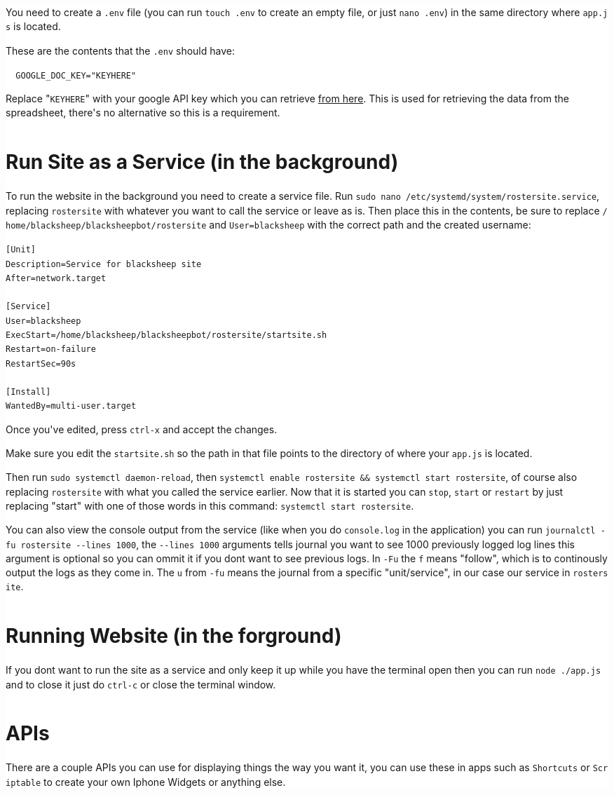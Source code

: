 You need to create a `.env` file (you can run `touch .env` to create an empty file, or just `nano .env`) in the same directory where `app.js` is located.

These are the contents that the `.env` should have:
```env
  GOOGLE_DOC_KEY="KEYHERE"
```
Replace "`KEYHERE`" with your google API key which you can retrieve [from here](https://console.cloud.google.com/apis/credentials). This is used for retrieving the data from the spreadsheet, there's no alternative so this is a requirement.

# Run Site as a Service (in the background)
To run the website in the background you need to create a service file. Run `sudo nano /etc/systemd/system/rostersite.service`, replacing `rostersite` with whatever you want to call the service or leave as is. Then place this in the contents, be sure to replace `/home/blacksheep/blacksheepbot/rostersite` and `User=blacksheep` with the correct path and the created username:
```service
[Unit]
Description=Service for blacksheep site
After=network.target

[Service]
User=blacksheep
ExecStart=/home/blacksheep/blacksheepbot/rostersite/startsite.sh
Restart=on-failure
RestartSec=90s

[Install]
WantedBy=multi-user.target
```
Once you've edited, press `ctrl-x` and accept the changes. 

Make sure you edit the `startsite.sh` so the path in that file points to the directory of where your `app.js` is located.

Then run `sudo systemctl daemon-reload`, then `systemctl enable rostersite && systemctl start rostersite`, of course also replacing `rostersite` with what you called the service earlier. Now that it is started you can `stop`, `start` or `restart` by just replacing "start" with one of those words in this command: `systemctl start rostersite`.

You can also view the console output from the service (like when you do `console.log` in the application) you can run `journalctl -fu rostersite --lines 1000`, the `--lines 1000` arguments tells journal you want to see 1000 previously logged log lines this argument is optional so you can ommit it if you dont want to see previous logs. In `-Fu` the `f` means "follow", which is to continously output the logs as they come in. The `u` from `-fu` means the journal from a specific "unit/service", in our case our service in `rostersite`. 

# Running Website (in the forground)
If you dont want to run the site as a service and only keep it up while you have the terminal open then you can run `node ./app.js` and to close it just do `ctrl-c` or close the terminal window.

# APIs
There are a couple APIs you can use for displaying things the way you want it, you can use these in apps such as `Shortcuts` or `Scriptable` to create your own Iphone Widgets or anything else.
